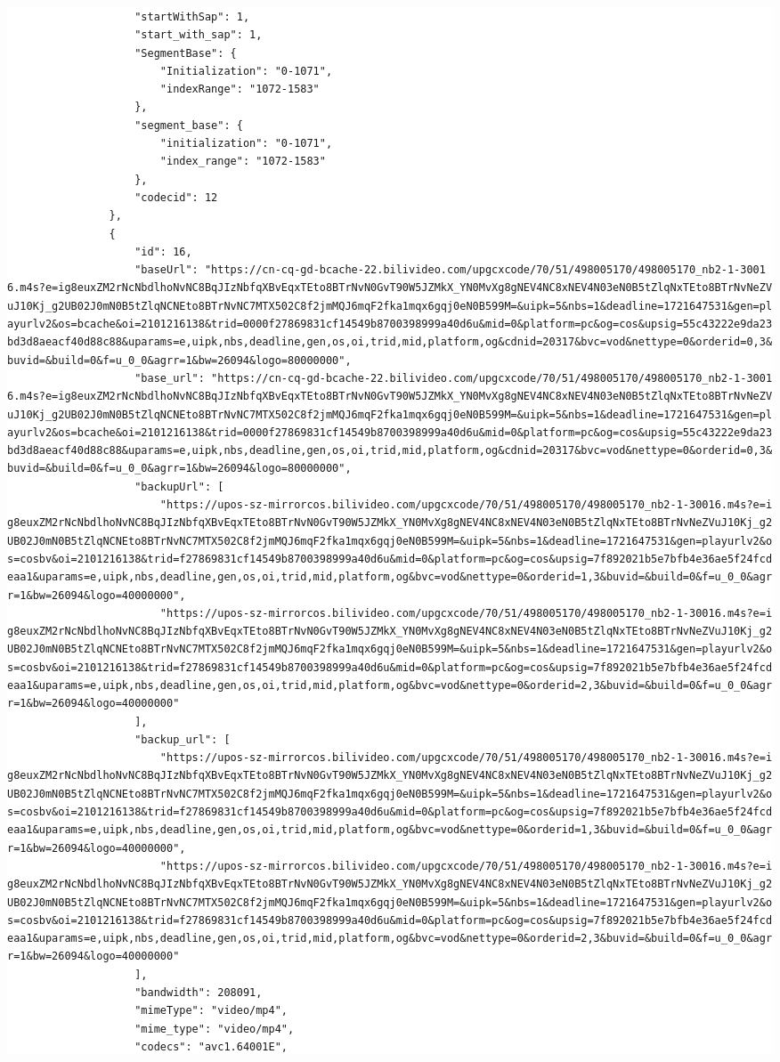                         "startWithSap": 1,
                        "start_with_sap": 1,
                        "SegmentBase": {
                            "Initialization": "0-1071",
                            "indexRange": "1072-1583"
                        },
                        "segment_base": {
                            "initialization": "0-1071",
                            "index_range": "1072-1583"
                        },
                        "codecid": 12
                    },
                    {
                        "id": 16,
                        "baseUrl": "https://cn-cq-gd-bcache-22.bilivideo.com/upgcxcode/70/51/498005170/498005170_nb2-1-30016.m4s?e=ig8euxZM2rNcNbdlhoNvNC8BqJIzNbfqXBvEqxTEto8BTrNvN0GvT90W5JZMkX_YN0MvXg8gNEV4NC8xNEV4N03eN0B5tZlqNxTEto8BTrNvNeZVuJ10Kj_g2UB02J0mN0B5tZlqNCNEto8BTrNvNC7MTX502C8f2jmMQJ6mqF2fka1mqx6gqj0eN0B599M=&uipk=5&nbs=1&deadline=1721647531&gen=playurlv2&os=bcache&oi=2101216138&trid=0000f27869831cf14549b8700398999a40d6u&mid=0&platform=pc&og=cos&upsig=55c43222e9da23bd3d8aeacf40d88c88&uparams=e,uipk,nbs,deadline,gen,os,oi,trid,mid,platform,og&cdnid=20317&bvc=vod&nettype=0&orderid=0,3&buvid=&build=0&f=u_0_0&agrr=1&bw=26094&logo=80000000",
                        "base_url": "https://cn-cq-gd-bcache-22.bilivideo.com/upgcxcode/70/51/498005170/498005170_nb2-1-30016.m4s?e=ig8euxZM2rNcNbdlhoNvNC8BqJIzNbfqXBvEqxTEto8BTrNvN0GvT90W5JZMkX_YN0MvXg8gNEV4NC8xNEV4N03eN0B5tZlqNxTEto8BTrNvNeZVuJ10Kj_g2UB02J0mN0B5tZlqNCNEto8BTrNvNC7MTX502C8f2jmMQJ6mqF2fka1mqx6gqj0eN0B599M=&uipk=5&nbs=1&deadline=1721647531&gen=playurlv2&os=bcache&oi=2101216138&trid=0000f27869831cf14549b8700398999a40d6u&mid=0&platform=pc&og=cos&upsig=55c43222e9da23bd3d8aeacf40d88c88&uparams=e,uipk,nbs,deadline,gen,os,oi,trid,mid,platform,og&cdnid=20317&bvc=vod&nettype=0&orderid=0,3&buvid=&build=0&f=u_0_0&agrr=1&bw=26094&logo=80000000",
                        "backupUrl": [
                            "https://upos-sz-mirrorcos.bilivideo.com/upgcxcode/70/51/498005170/498005170_nb2-1-30016.m4s?e=ig8euxZM2rNcNbdlhoNvNC8BqJIzNbfqXBvEqxTEto8BTrNvN0GvT90W5JZMkX_YN0MvXg8gNEV4NC8xNEV4N03eN0B5tZlqNxTEto8BTrNvNeZVuJ10Kj_g2UB02J0mN0B5tZlqNCNEto8BTrNvNC7MTX502C8f2jmMQJ6mqF2fka1mqx6gqj0eN0B599M=&uipk=5&nbs=1&deadline=1721647531&gen=playurlv2&os=cosbv&oi=2101216138&trid=f27869831cf14549b8700398999a40d6u&mid=0&platform=pc&og=cos&upsig=7f892021b5e7bfb4e36ae5f24fcdeaa1&uparams=e,uipk,nbs,deadline,gen,os,oi,trid,mid,platform,og&bvc=vod&nettype=0&orderid=1,3&buvid=&build=0&f=u_0_0&agrr=1&bw=26094&logo=40000000",
                            "https://upos-sz-mirrorcos.bilivideo.com/upgcxcode/70/51/498005170/498005170_nb2-1-30016.m4s?e=ig8euxZM2rNcNbdlhoNvNC8BqJIzNbfqXBvEqxTEto8BTrNvN0GvT90W5JZMkX_YN0MvXg8gNEV4NC8xNEV4N03eN0B5tZlqNxTEto8BTrNvNeZVuJ10Kj_g2UB02J0mN0B5tZlqNCNEto8BTrNvNC7MTX502C8f2jmMQJ6mqF2fka1mqx6gqj0eN0B599M=&uipk=5&nbs=1&deadline=1721647531&gen=playurlv2&os=cosbv&oi=2101216138&trid=f27869831cf14549b8700398999a40d6u&mid=0&platform=pc&og=cos&upsig=7f892021b5e7bfb4e36ae5f24fcdeaa1&uparams=e,uipk,nbs,deadline,gen,os,oi,trid,mid,platform,og&bvc=vod&nettype=0&orderid=2,3&buvid=&build=0&f=u_0_0&agrr=1&bw=26094&logo=40000000"
                        ],
                        "backup_url": [
                            "https://upos-sz-mirrorcos.bilivideo.com/upgcxcode/70/51/498005170/498005170_nb2-1-30016.m4s?e=ig8euxZM2rNcNbdlhoNvNC8BqJIzNbfqXBvEqxTEto8BTrNvN0GvT90W5JZMkX_YN0MvXg8gNEV4NC8xNEV4N03eN0B5tZlqNxTEto8BTrNvNeZVuJ10Kj_g2UB02J0mN0B5tZlqNCNEto8BTrNvNC7MTX502C8f2jmMQJ6mqF2fka1mqx6gqj0eN0B599M=&uipk=5&nbs=1&deadline=1721647531&gen=playurlv2&os=cosbv&oi=2101216138&trid=f27869831cf14549b8700398999a40d6u&mid=0&platform=pc&og=cos&upsig=7f892021b5e7bfb4e36ae5f24fcdeaa1&uparams=e,uipk,nbs,deadline,gen,os,oi,trid,mid,platform,og&bvc=vod&nettype=0&orderid=1,3&buvid=&build=0&f=u_0_0&agrr=1&bw=26094&logo=40000000",
                            "https://upos-sz-mirrorcos.bilivideo.com/upgcxcode/70/51/498005170/498005170_nb2-1-30016.m4s?e=ig8euxZM2rNcNbdlhoNvNC8BqJIzNbfqXBvEqxTEto8BTrNvN0GvT90W5JZMkX_YN0MvXg8gNEV4NC8xNEV4N03eN0B5tZlqNxTEto8BTrNvNeZVuJ10Kj_g2UB02J0mN0B5tZlqNCNEto8BTrNvNC7MTX502C8f2jmMQJ6mqF2fka1mqx6gqj0eN0B599M=&uipk=5&nbs=1&deadline=1721647531&gen=playurlv2&os=cosbv&oi=2101216138&trid=f27869831cf14549b8700398999a40d6u&mid=0&platform=pc&og=cos&upsig=7f892021b5e7bfb4e36ae5f24fcdeaa1&uparams=e,uipk,nbs,deadline,gen,os,oi,trid,mid,platform,og&bvc=vod&nettype=0&orderid=2,3&buvid=&build=0&f=u_0_0&agrr=1&bw=26094&logo=40000000"
                        ],
                        "bandwidth": 208091,
                        "mimeType": "video/mp4",
                        "mime_type": "video/mp4",
                        "codecs": "avc1.64001E",